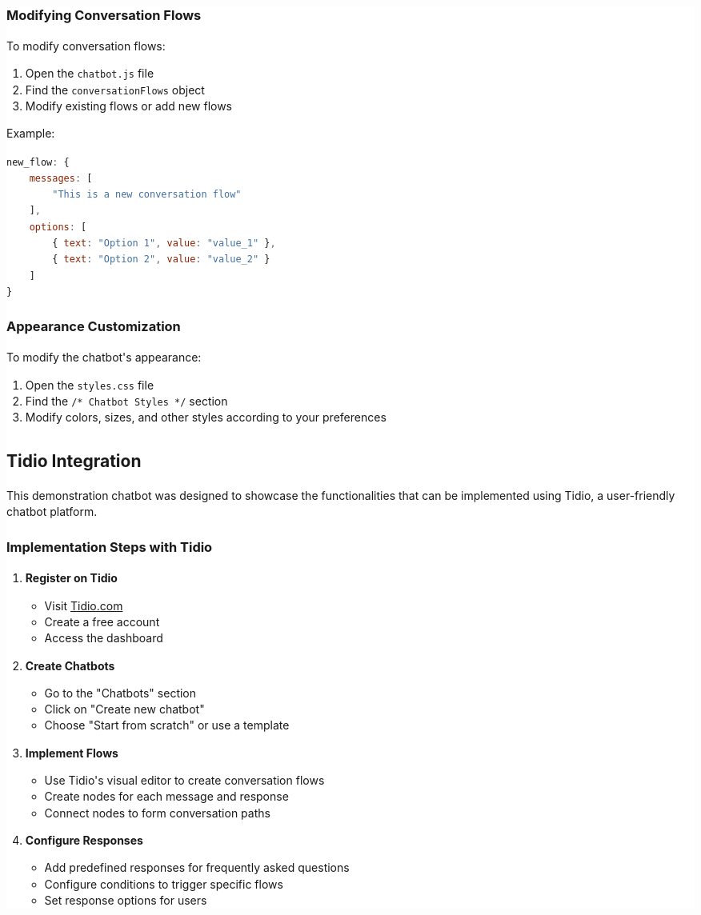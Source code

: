 ### Modifying Conversation Flows
To modify conversation flows:

1. Open the `chatbot.js` file
2. Find the `conversationFlows` object
3. Modify existing flows or add new flows

Example:
```javascript
new_flow: {
    messages: [
        "This is a new conversation flow"
    ],
    options: [
        { text: "Option 1", value: "value_1" },
        { text: "Option 2", value: "value_2" }
    ]
}
```

### Appearance Customization
To modify the chatbot's appearance:

1. Open the `styles.css` file
2. Find the `/* Chatbot Styles */` section
3. Modify colors, sizes, and other styles according to your preferences

## Tidio Integration

This demonstration chatbot was designed to showcase the functionalities that can be implemented using Tidio, a user-friendly chatbot platform.

### Implementation Steps with Tidio

1. **Register on Tidio**
   - Visit [Tidio.com](https://www.tidio.com/)
   - Create a free account
   - Access the dashboard

2. **Create Chatbots**
   - Go to the "Chatbots" section
   - Click on "Create new chatbot"
   - Choose "Start from scratch" or use a template

3. **Implement Flows**
   - Use Tidio's visual editor to create conversation flows
   - Create nodes for each message and response
   - Connect nodes to form conversation paths

4. **Configure Responses**
   - Add predefined responses for frequently asked questions
   - Configure conditions to trigger specific flows
   - Set response options for users
